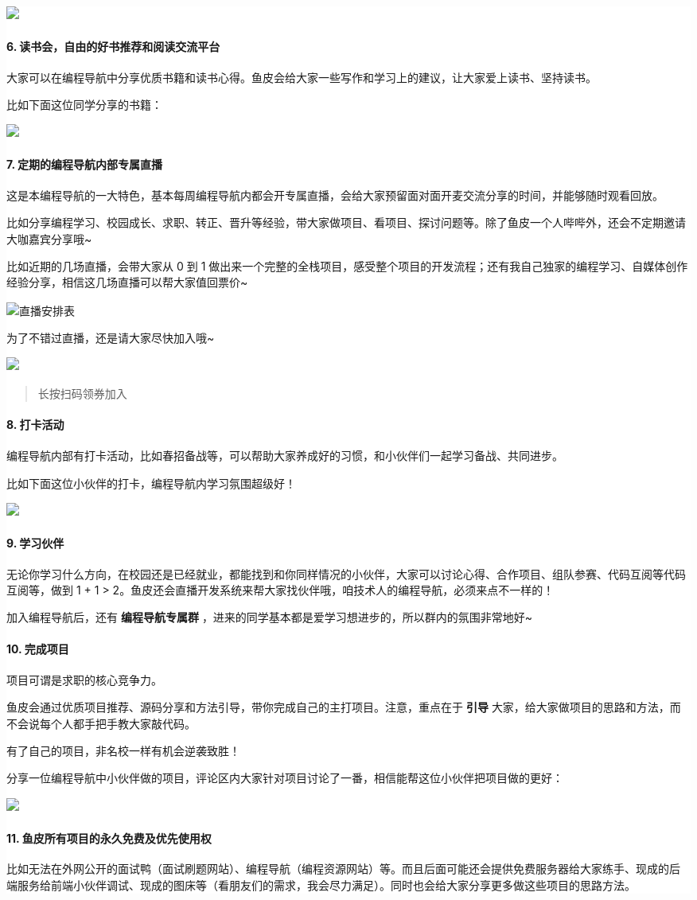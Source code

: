 ![](https://pic.yupi.icu/5563/202311031436295.png)

#### 6. 读书会，自由的好书推荐和阅读交流平台

大家可以在编程导航中分享优质书籍和读书心得。鱼皮会给大家一些写作和学习上的建议，让大家爱上读书、坚持读书。

比如下面这位同学分享的书籍：

![](https://pic.yupi.icu/5563/202311031436072.png)

#### 7. 定期的编程导航内部专属直播

这是本编程导航的一大特色，基本每周编程导航内都会开专属直播，会给大家预留面对面开麦交流分享的时间，并能够随时观看回放。

比如分享编程学习、校园成长、求职、转正、晋升等经验，带大家做项目、看项目、探讨问题等。除了鱼皮一个人哔哔外，还会不定期邀请大咖嘉宾分享哦~

比如近期的几场直播，会带大家从 0 到 1 做出来一个完整的全栈项目，感受整个项目的开发流程；还有我自己独家的编程学习、自媒体创作经验分享，相信这几场直播可以帮大家值回票价~

![](https://pic.yupi.icu/5563/202311031436318.png)直播安排表

为了不错过直播，还是请大家尽快加入哦~

![](https://pic.yupi.icu/5563/202311031436604.png)

> 长按扫码领券加入

#### 8. 打卡活动

编程导航内部有打卡活动，比如春招备战等，可以帮助大家养成好的习惯，和小伙伴们一起学习备战、共同进步。

比如下面这位小伙伴的打卡，编程导航内学习氛围超级好！

![](https://pic.yupi.icu/5563/202311031436434.png)

#### 9. 学习伙伴

无论你学习什么方向，在校园还是已经就业，都能找到和你同样情况的小伙伴，大家可以讨论心得、合作项目、组队参赛、代码互阅等代码互阅等，做到 1 + 1 > 2。鱼皮还会直播开发系统来帮大家找伙伴哦，咱技术人的编程导航，必须来点不一样的！

加入编程导航后，还有 **编程导航专属群** ，进来的同学基本都是爱学习想进步的，所以群内的氛围非常地好~

#### 10. 完成项目

项目可谓是求职的核心竞争力。

鱼皮会通过优质项目推荐、源码分享和方法引导，带你完成自己的主打项目。注意，重点在于 **引导** 大家，给大家做项目的思路和方法，而不会说每个人都手把手教大家敲代码。

有了自己的项目，非名校一样有机会逆袭致胜！

分享一位编程导航中小伙伴做的项目，评论区内大家针对项目讨论了一番，相信能帮这位小伙伴把项目做的更好：

![](https://pic.yupi.icu/5563/202311031436679.png)

#### 11. 鱼皮所有项目的永久免费及优先使用权

比如无法在外网公开的面试鸭（面试刷题网站）、编程导航（编程资源网站）等。而且后面可能还会提供免费服务器给大家练手、现成的后端服务给前端小伙伴调试、现成的图床等（看朋友们的需求，我会尽力满足）。同时也会给大家分享更多做这些项目的思路方法。
